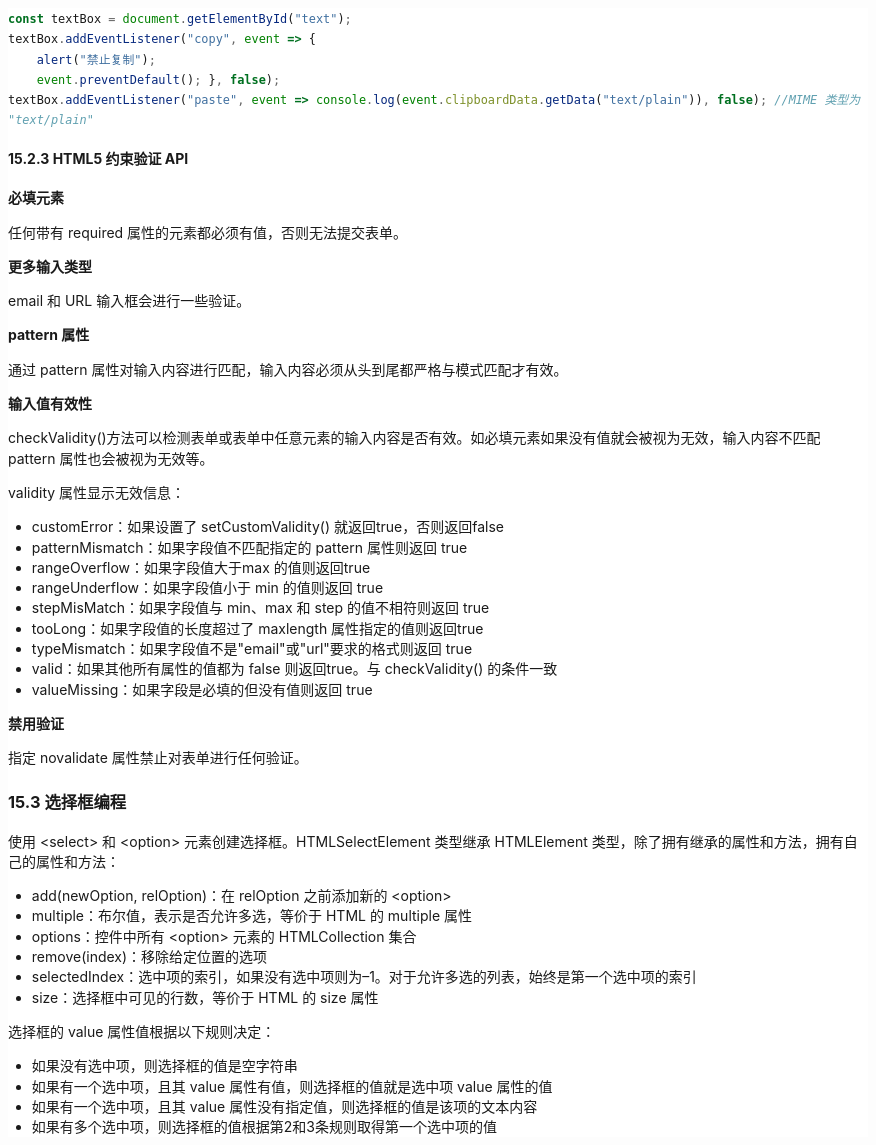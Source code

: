```javascript
const textBox = document.getElementById("text");
textBox.addEventListener("copy", event => {
    alert("禁止复制");
    event.preventDefault(); }, false);
textBox.addEventListener("paste", event => console.log(event.clipboardData.getData("text/plain")), false); //MIME 类型为 "text/plain"
```

#### 15.2.3 HTML5 约束验证 API

**必填元素**

任何带有 required 属性的元素都必须有值，否则无法提交表单。

**更多输入类型**

email 和 URL 输入框会进行一些验证。

**pattern 属性**

通过 pattern 属性对输入内容进行匹配，输入内容必须从头到尾都严格与模式匹配才有效。

**输入值有效性**

checkValidity()方法可以检测表单或表单中任意元素的输入内容是否有效。如必填元素如果没有值就会被视为无效，输入内容不匹配 pattern 属性也会被视为无效等。

validity 属性显示无效信息：

- customError：如果设置了 setCustomValidity() 就返回true，否则返回false
- patternMismatch：如果字段值不匹配指定的 pattern 属性则返回 true
- rangeOverflow：如果字段值大于max 的值则返回true
- rangeUnderflow：如果字段值小于 min 的值则返回 true
- stepMisMatch：如果字段值与 min、max 和 step 的值不相符则返回 true
- tooLong：如果字段值的长度超过了 maxlength 属性指定的值则返回true
- typeMismatch：如果字段值不是"email"或"url"要求的格式则返回 true
- valid：如果其他所有属性的值都为 false 则返回true。与 checkValidity() 的条件一致
- valueMissing：如果字段是必填的但没有值则返回 true

**禁用验证**

指定 novalidate 属性禁止对表单进行任何验证。

### 15.3 选择框编程

使用 \<select> 和 \<option> 元素创建选择框。HTMLSelectElement 类型继承 HTMLElement 类型，除了拥有继承的属性和方法，拥有自己的属性和方法：

- add(newOption, relOption)：在 relOption 之前添加新的 \<option>
- multiple：布尔值，表示是否允许多选，等价于 HTML 的 multiple 属性
- options：控件中所有 \<option> 元素的 HTMLCollection 集合
- remove(index)：移除给定位置的选项
- selectedIndex：选中项的索引，如果没有选中项则为–1。对于允许多选的列表，始终是第一个选中项的索引
- size：选择框中可见的行数，等价于 HTML 的 size 属性

选择框的 value 属性值根据以下规则决定：

- 如果没有选中项，则选择框的值是空字符串
- 如果有一个选中项，且其 value 属性有值，则选择框的值就是选中项 value 属性的值
- 如果有一个选中项，且其 value 属性没有指定值，则选择框的值是该项的文本内容
- 如果有多个选中项，则选择框的值根据第2和3条规则取得第一个选中项的值
